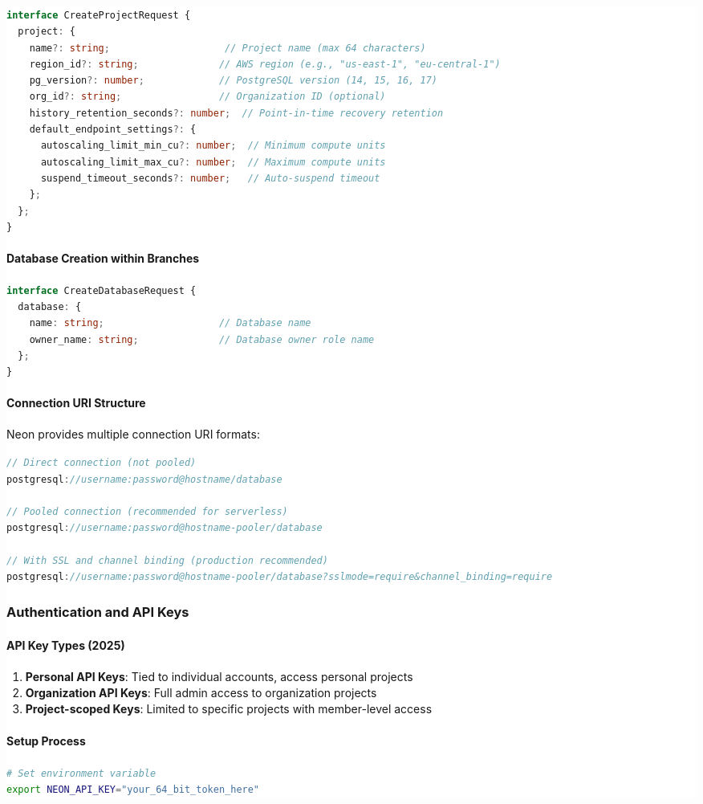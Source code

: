 ```typescript
interface CreateProjectRequest {
  project: {
    name?: string;                    // Project name (max 64 characters)
    region_id?: string;              // AWS region (e.g., "us-east-1", "eu-central-1")
    pg_version?: number;             // PostgreSQL version (14, 15, 16, 17)
    org_id?: string;                 // Organization ID (optional)
    history_retention_seconds?: number;  // Point-in-time recovery retention
    default_endpoint_settings?: {
      autoscaling_limit_min_cu?: number;  // Minimum compute units
      autoscaling_limit_max_cu?: number;  // Maximum compute units
      suspend_timeout_seconds?: number;   // Auto-suspend timeout
    };
  };
}
```

#### Database Creation within Branches

```typescript
interface CreateDatabaseRequest {
  database: {
    name: string;                    // Database name
    owner_name: string;              // Database owner role name
  };
}
```

#### Connection URI Structure

Neon provides multiple connection URI formats:

```typescript
// Direct connection (not pooled)
postgresql://username:password@hostname/database

// Pooled connection (recommended for serverless)
postgresql://username:password@hostname-pooler/database

// With SSL and channel binding (production recommended)
postgresql://username:password@hostname-pooler/database?sslmode=require&channel_binding=require
```

### Authentication and API Keys

#### API Key Types (2025)

1. **Personal API Keys**: Tied to individual accounts, access personal projects
2. **Organization API Keys**: Full admin access to organization projects
3. **Project-scoped Keys**: Limited to specific projects with member-level access

#### Setup Process

```bash
# Set environment variable
export NEON_API_KEY="your_64_bit_token_here"
```
